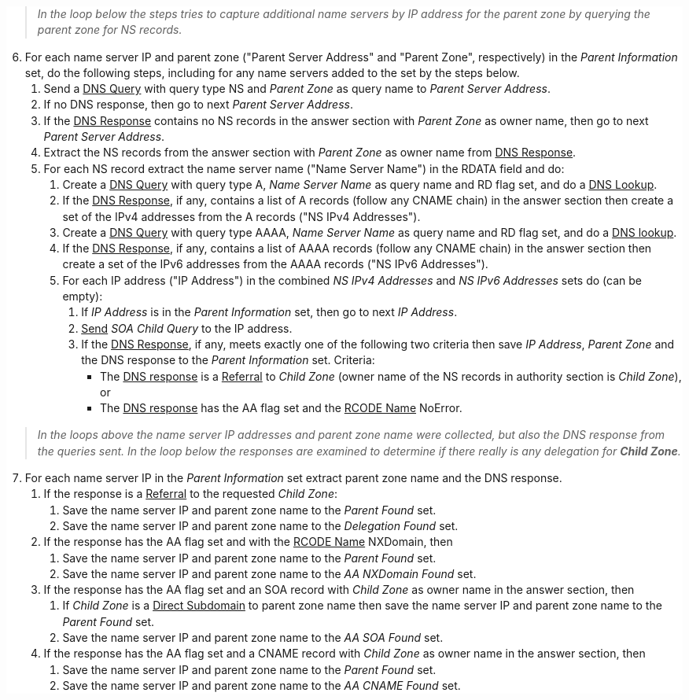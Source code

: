 > *In the loop below the steps tries to capture additional name servers by IP
> address for the parent zone by querying the parent zone for NS records.*

6. For each name server IP and parent zone ("Parent Server Address" and
   "Parent Zone", respectively) in the *Parent Information* set, do the following
   steps, including for any name servers added to the set by the steps below.
   1. Send a [DNS Query] with query type NS and *Parent Zone* as query name to
      *Parent Server Address*.
   2. If no DNS response, then go to next *Parent Server Address*.
   3. If the [DNS Response] contains no NS records in the answer section with
      *Parent Zone* as owner name, then go to next *Parent Server Address*.
   4. Extract the NS records from the answer section with *Parent Zone* as owner
      name from [DNS Response].
   5. For each NS record extract the name server name ("Name Server Name") in
      the RDATA field and do:
      1. Create a [DNS Query] with query type A, *Name Server Name* as query
         name and RD flag set, and do a [DNS Lookup].
      2. If the [DNS Response], if any, contains a list of A records (follow
         any CNAME chain) in the answer section then create a set of the IPv4
         addresses from the A records ("NS IPv4 Addresses").
      3. Create a [DNS Query] with query type AAAA, *Name Server Name* as
         query name and RD flag set, and do a [DNS lookup].
      4. If the [DNS Response], if any, contains a list of AAAA records
         (follow any CNAME chain) in the answer section then create a set of
         the IPv6 addresses from the AAAA records ("NS IPv6 Addresses").
      5. For each IP address ("IP Address") in the combined
         *NS IPv4 Addresses* and *NS IPv6 Addresses* sets do (can be empty):
         1. If *IP Address* is in the *Parent Information* set, then go to
            next *IP Address*.
         2. [Send] *SOA Child Query* to the IP address.
         3. If the [DNS Response], if any, meets exactly one of the following two
            criteria then save *IP Address*, *Parent Zone* and the DNS response
            to the *Parent Information* set. Criteria:
            * The [DNS response] is a [Referral] to *Child Zone* (owner name
              of the NS records in authority section is *Child Zone*), or
            * The [DNS response] has the AA flag set and the [RCODE Name]
              NoError.

> *In the loops above the name server IP addresses and parent zone name were
> collected, but also the DNS response from the queries sent. In the loop below
> the responses are examined to determine if there really is any delegation
> for **Child Zone**.*

7. For each name server IP in the *Parent Information* set extract
   parent zone name and the DNS response.
   1.  If the response is a [Referral] to the requested *Child Zone*:
       1. Save the name server IP and parent zone name to the *Parent Found* set.
       2. Save the name server IP and parent zone name to the *Delegation Found*
          set.
   2.  If the response has the AA flag set and with the [RCODE Name] NXDomain,
       then
       1. Save the name server IP and parent zone name to the *Parent Found*
          set.
       2. Save the name server IP and parent zone name to the
          *AA NXDomain Found* set.
   3.  If the response has the AA flag set and an SOA record with
       *Child Zone* as owner name in the answer section, then
       1. If *Child Zone* is a [Direct Subdomain] to parent zone name then save the
          name server IP and parent zone name to the *Parent Found* set.
       2. Save the name server IP and parent zone name to the *AA SOA Found* set.
   4.  If the response has the AA flag set and a CNAME record with
       *Child Zone* as owner name in the answer section, then
       1. Save the name server IP and parent zone name to the *Parent Found* set.
       2. Save the name server IP and parent zone name to the *AA CNAME Found*
          set.

[Argument list]:                                                  https://github.com/zonemaster/zonemaster-engine/blob/master/docs/logentry_args.md
[B01_CHILD_FOUND]:                                                #Summary
[B01_CHILD_IS_ALIAS]:                                             #Summary
[B01_CHILD_NOT_EXIST]:                                            #Summary
[B01_INCONSISTENT_ALIAS]:                                         #Summary
[B01_INCONSISTENT_DELEGATION]:                                    #Summary
[B01_INCONSISTENT_DELEGATION]:                                    #Summary
[B01_NO_CHILD]:                                                   #Summary
[B01_PARENT_FOUND]:                                               #Summary
[B01_PARENT_UNDETERMINED]:                                        #Summary
[B01_UNEXPECTED_NS_RESPONSE]:                                     #Summary
[Basic03]:                                                        basic03.md
[CRITICAL]:                                                       ../SeverityLevelDefinitions.md#critical
[Direct Subdomain]:                                               #terminology
[DNS Lookup]:                                                     #terminology
[DNS Query and Response Defaults]:                                ../DNSQueryAndResponseDefaults.md
[DNS Query]:                                                      ../DNSQueryAndResponseDefaults.md#default-setting-in-dns-query
[DNS Response]:                                                   ../DNSQueryAndResponseDefaults.md#default-handling-of-a-dns-response
[ERROR]:                                                          ../SeverityLevelDefinitions.md#error
[Get parent zone]:                                                ../MethodsV2.md#method-get-parent-zone
[INFO]:                                                           ../SeverityLevelDefinitions.md#info
[List of Root Servers]:                                           https://www.iana.org/domains/root/servers
[NOTICE]:                                                         ../SeverityLevelDefinitions.md#notice
[Non-referral]:                                                   #terminology
[RCODE Name]:                                                     https://www.iana.org/assignments/dns-parameters/dns-parameters.xhtml#dns-parameters-6
[Referral]:                                                       #terminology
[Requirements and normalization of domain names in input]:        ../RequirementsAndNormalizationOfDomainNames.md
[Send]:                                                           #terminology
[Severity Level Definitions]:                                     ../SeverityLevelDefinitions.md
[Undelegated test]:                                               ../../test-types/undelegated-test.md
[WARNING]:                                                        ../SeverityLevelDefinitions.md#warning
[Zonemaster-Engine profile]:                                      https://github.com/zonemaster/zonemaster-engine/blob/master/docs/Profiles.md